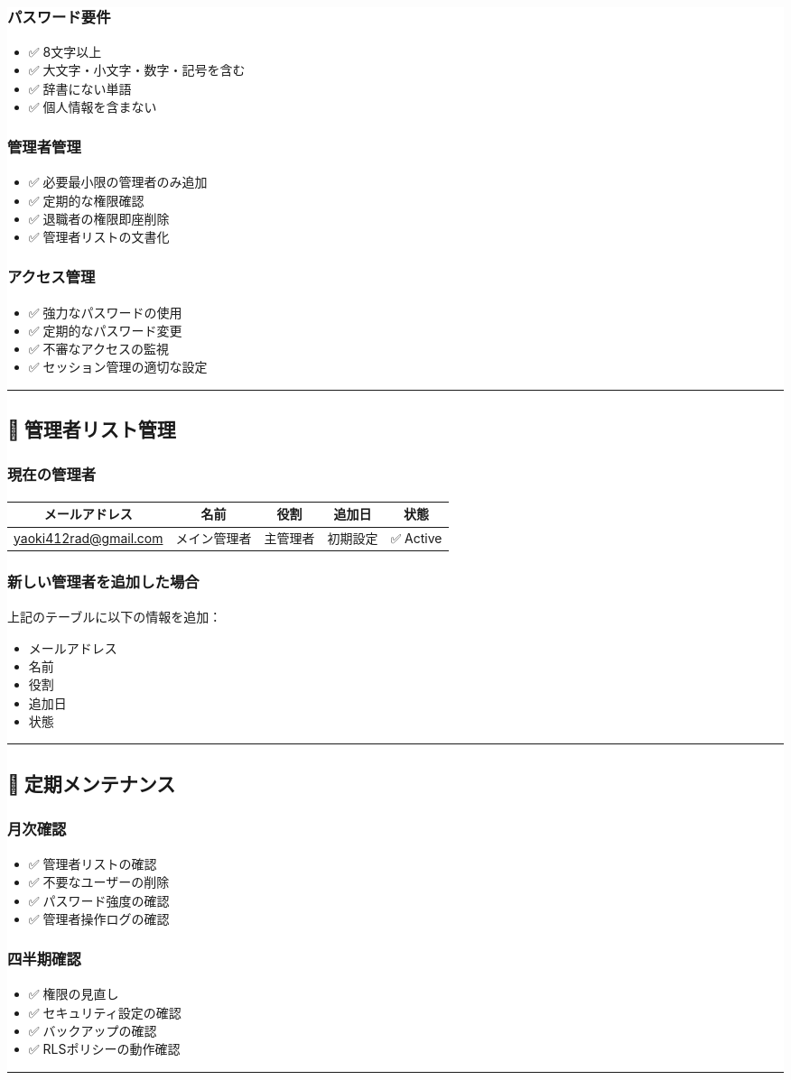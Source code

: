 ### **パスワード要件**
- ✅ 8文字以上
- ✅ 大文字・小文字・数字・記号を含む
- ✅ 辞書にない単語
- ✅ 個人情報を含まない

### **管理者管理**
- ✅ 必要最小限の管理者のみ追加
- ✅ 定期的な権限確認
- ✅ 退職者の権限即座削除
- ✅ 管理者リストの文書化

### **アクセス管理**
- ✅ 強力なパスワードの使用
- ✅ 定期的なパスワード変更
- ✅ 不審なアクセスの監視
- ✅ セッション管理の適切な設定

---

## **📝 管理者リスト管理**

### **現在の管理者**

| メールアドレス | 名前 | 役割 | 追加日 | 状態 |
|---|---|---|---|---|
| yaoki412rad@gmail.com | メイン管理者 | 主管理者 | 初期設定 | ✅ Active |

### **新しい管理者を追加した場合**

上記のテーブルに以下の情報を追加：
- メールアドレス
- 名前
- 役割
- 追加日
- 状態

---

## **🔄 定期メンテナンス**

### **月次確認**
- ✅ 管理者リストの確認
- ✅ 不要なユーザーの削除
- ✅ パスワード強度の確認
- ✅ 管理者操作ログの確認

### **四半期確認**
- ✅ 権限の見直し
- ✅ セキュリティ設定の確認
- ✅ バックアップの確認
- ✅ RLSポリシーの動作確認

---